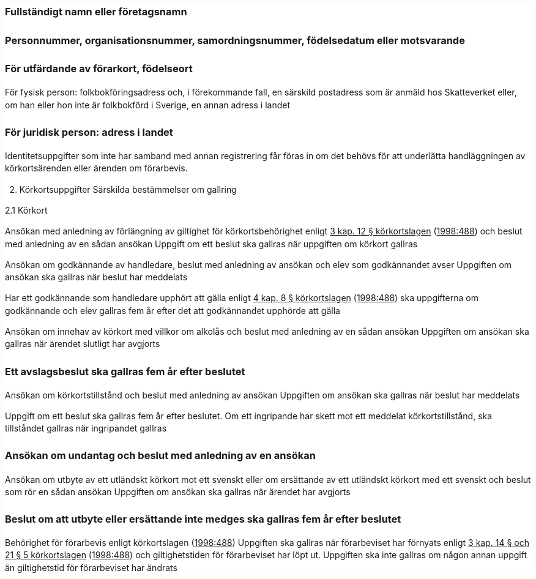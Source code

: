 ### Fullständigt namn eller företagsnamn

### Personnummer, organisationsnummer, samordningsnummer, födelsedatum eller motsvarande

### För utfärdande av förarkort, födelseort

För fysisk person: folkbokföringsadress och, i förekommande fall, en särskild postadress som är anmäld hos Skatteverket eller, om han eller hon inte är folkbokförd i Sverige, en annan adress i landet

### För juridisk person: adress i landet

Identitetsuppgifter som inte har samband med annan registrering får föras in om det behövs för att underlätta handläggningen av körkortsärenden eller ärenden om förarbevis.

2. Körkortsuppgifter		Särskilda bestämmelser om gallring

2.1 Körkort

Ansökan med anledning av förlängning av giltighet för körkortsbehörighet enligt [3 kap. 12 § körkortslagen](https://selex.se/eli/sfs/1998/488#kap3.12) ([1998:488](https://selex.se/eli/sfs/1998/488)) och beslut med anledning av en sådan ansökan	Uppgift om ett beslut ska gallras när uppgiften om körkort gallras

Ansökan om godkännande av handledare, beslut med anledning av ansökan och elev som godkännandet avser	Uppgiften om ansökan ska gallras när beslut har meddelats

Har ett godkännande som handledare upphört att gälla enligt [4 kap. 8 § körkortslagen](https://selex.se/eli/sfs/1998/488#kap4.8) ([1998:488](https://selex.se/eli/sfs/1998/488)) ska uppgifterna om godkännande och elev gallras fem år efter det att godkännandet upphörde att gälla

Ansökan om innehav av körkort med villkor om alkolås och beslut med anledning av en sådan ansökan			Uppgiften om ansökan ska gallras när ärendet slutligt har avgjorts

### Ett avslagsbeslut ska gallras fem år efter beslutet

Ansökan om körkortstillstånd och beslut med anledning av ansökan				Uppgiften om ansökan ska gallras när beslut har meddelats

Uppgift om ett beslut ska gallras fem år efter beslutet. Om ett ingripande har skett mot ett meddelat körkortstillstånd, ska tillståndet gallras när ingripandet gallras

### Ansökan om undantag och beslut med anledning av en ansökan

Ansökan om utbyte av ett utländskt körkort mot ett svenskt eller om ersättande av ett utländskt körkort med ett svenskt och beslut som rör en sådan ansökan			Uppgiften om ansökan ska gallras när ärendet har avgjorts

### Beslut om att utbyte eller ersättande inte medges ska gallras fem år efter beslutet

Behörighet för förarbevis enligt körkortslagen ([1998:488](https://selex.se/eli/sfs/1998/488))	Uppgiften ska gallras när förarbeviset har förnyats enligt [3 kap. 14 § och 21 § 5 körkortslagen](https://selex.se/eli/sfs/1998/488#kap3.14) ([1998:488](https://selex.se/eli/sfs/1998/488)) och giltighetstiden för förarbeviset har löpt ut. Uppgiften ska inte gallras om någon annan uppgift än giltighetstid för förarbeviset har ändrats
